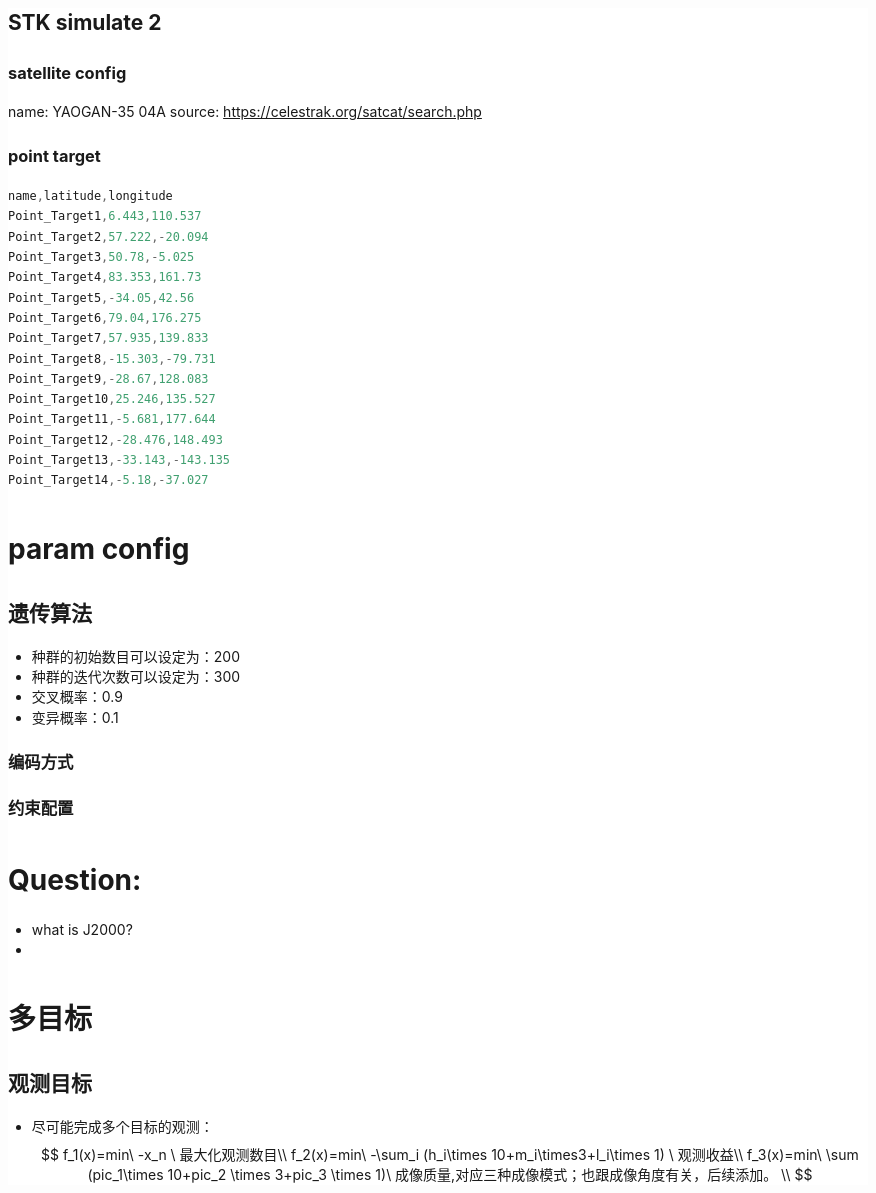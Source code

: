 ## STK simulate 2
### satellite config
name: YAOGAN-35 04A
source: https://celestrak.org/satcat/search.php

### point target
```c
name,latitude,longitude
Point_Target1,6.443,110.537
Point_Target2,57.222,-20.094
Point_Target3,50.78,-5.025
Point_Target4,83.353,161.73
Point_Target5,-34.05,42.56
Point_Target6,79.04,176.275
Point_Target7,57.935,139.833
Point_Target8,-15.303,-79.731
Point_Target9,-28.67,128.083
Point_Target10,25.246,135.527
Point_Target11,-5.681,177.644
Point_Target12,-28.476,148.493
Point_Target13,-33.143,-143.135
Point_Target14,-5.18,-37.027
```

# param config
## 遗传算法
- 种群的初始数目可以设定为：200
- 种群的迭代次数可以设定为：300
- 交叉概率：0.9
- 变异概率：0.1
### 编码方式

### 约束配置

# Question:
- what is J2000?
- 


# 多目标
## 观测目标
- 尽可能完成多个目标的观测：
$$
f_1(x)=min\ -x_n \ 最大化观测数目\\
f_2(x)=min\ -\sum_i (h_i\times 10+m_i\times3+l_i\times 1) \ 观测收益\\
f_3(x)=min\ \sum (pic_1\times 10+pic_2 \times 3+pic_3 \times 1)\ 成像质量,对应三种成像模式；也跟成像角度有关，后续添加。
\\
$$

